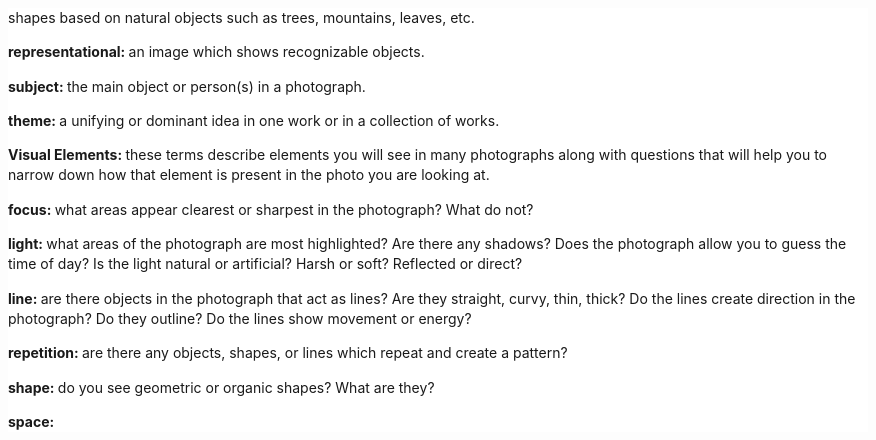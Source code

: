   </b>
  shapes based on natural objects such as trees, mountains, leaves, etc.
 </p>
<p>
  <b>
   representational:
  </b>
  an image which shows recognizable objects.
 </p>
<p>
  <b>
   subject:
  </b>
  the main object or person(s) in a photograph.
 </p>
<p>
  <b>
   theme:
  </b>
  a unifying or dominant idea in one work or in a collection of works.
 </p>
<p>
  <b>
   Visual Elements:
  </b>
  these terms describe elements you will see in many photographs along with questions that will help you to narrow down how that element is present in the photo you are looking at.
 </p>
<p>
  <b>
   focus:
  </b>
  what areas appear clearest or sharpest in the photograph? What do not?
 </p>
<p>
  <b>
   light:
  </b>
  what areas of the photograph are most highlighted? Are there any shadows? Does the photograph allow you to guess the time of day? Is the light natural or artificial? Harsh or soft? Reflected or direct?
 </p>
<p>
  <b>
   line:
  </b>
  are there objects in the photograph that act as lines? Are they straight, curvy, thin, thick? Do the lines create direction in the photograph? Do they outline? Do the lines show movement or energy?
 </p>
<p>
  <b>
   repetition:
  </b>
  are there any objects, shapes, or lines which repeat and create a pattern?
 </p>
<p>
  <b>
   shape:
  </b>
  do you see geometric or organic shapes? What are they?
 </p>
<p>
  <b>
   space: